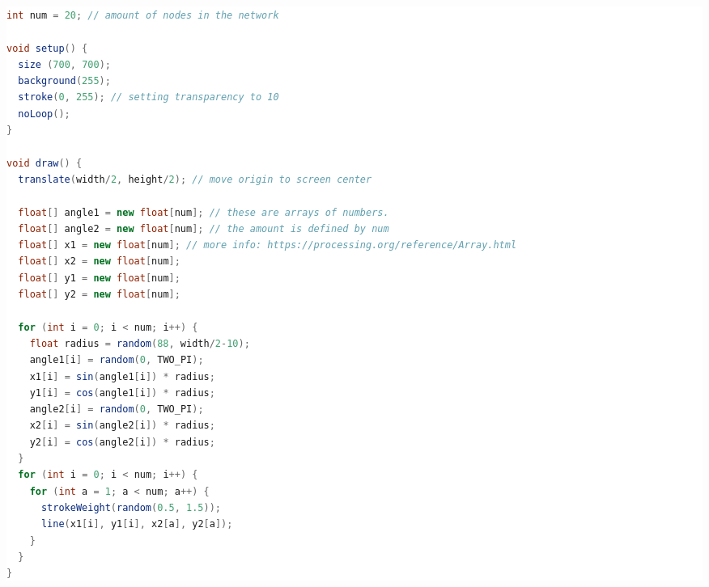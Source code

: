 ```java
int num = 20; // amount of nodes in the network

void setup() {
  size (700, 700);
  background(255);
  stroke(0, 255); // setting transparency to 10
  noLoop();
}

void draw() {
  translate(width/2, height/2); // move origin to screen center

  float[] angle1 = new float[num]; // these are arrays of numbers.
  float[] angle2 = new float[num]; // the amount is defined by num
  float[] x1 = new float[num]; // more info: https://processing.org/reference/Array.html
  float[] x2 = new float[num];
  float[] y1 = new float[num];
  float[] y2 = new float[num];

  for (int i = 0; i < num; i++) {
    float radius = random(88, width/2-10);
    angle1[i] = random(0, TWO_PI);
    x1[i] = sin(angle1[i]) * radius;
    y1[i] = cos(angle1[i]) * radius;
    angle2[i] = random(0, TWO_PI);
    x2[i] = sin(angle2[i]) * radius;
    y2[i] = cos(angle2[i]) * radius;
  }
  for (int i = 0; i < num; i++) {
    for (int a = 1; a < num; a++) {
      strokeWeight(random(0.5, 1.5));
      line(x1[i], y1[i], x2[a], y2[a]);
    }
  }
}
```